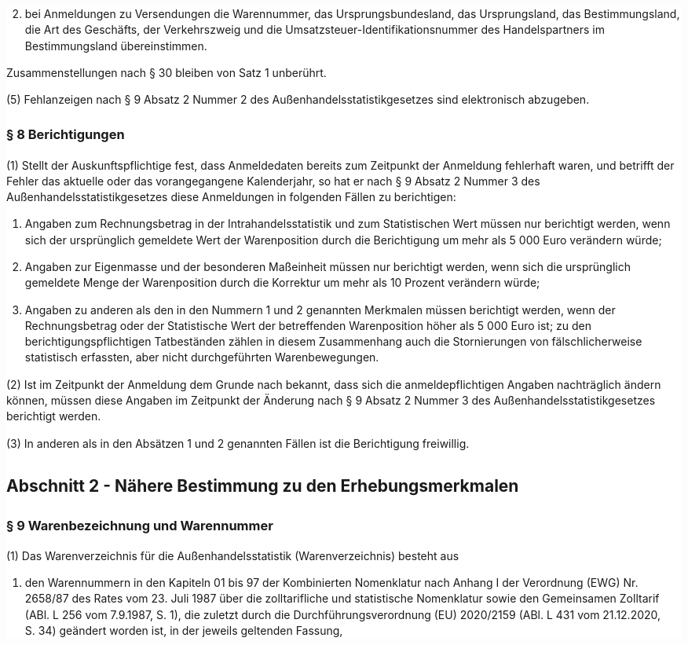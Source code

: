 
2.  bei Anmeldungen zu Versendungen die Warennummer, das Ursprungsbundesland, das Ursprungsland, das Bestimmungsland, die Art des Geschäfts, der Verkehrszweig und die Umsatzsteuer-Identifikationsnummer des Handelspartners im Bestimmungsland übereinstimmen.



Zusammenstellungen nach § 30 bleiben von Satz 1 unberührt.

(5) Fehlanzeigen nach § 9 Absatz 2 Nummer 2 des Außenhandelsstatistikgesetzes sind elektronisch abzugeben.


### § 8 Berichtigungen

(1) Stellt der Auskunftspflichtige fest, dass Anmeldedaten bereits zum Zeitpunkt der Anmeldung fehlerhaft waren, und betrifft der Fehler das aktuelle oder das vorangegangene Kalenderjahr, so hat er nach § 9 Absatz 2 Nummer 3 des Außenhandelsstatistikgesetzes diese Anmeldungen in folgenden Fällen zu berichtigen:

1.  Angaben zum Rechnungsbetrag in der Intrahandelsstatistik und zum Statistischen Wert müssen nur berichtigt werden, wenn sich der ursprünglich gemeldete Wert der Warenposition durch die Berichtigung um mehr als 5 000 Euro verändern würde;


2.  Angaben zur Eigenmasse und der besonderen Maßeinheit müssen nur berichtigt werden, wenn sich die ursprünglich gemeldete Menge der Warenposition durch die Korrektur um mehr als 10 Prozent verändern würde;


3.  Angaben zu anderen als den in den Nummern 1 und 2 genannten Merkmalen müssen berichtigt werden, wenn der Rechnungsbetrag oder der Statistische Wert der betreffenden Warenposition höher als 5 000 Euro ist; zu den berichtigungspflichtigen Tatbeständen zählen in diesem Zusammenhang auch die Stornierungen von fälschlicherweise statistisch erfassten, aber nicht durchgeführten Warenbewegungen.




(2) Ist im Zeitpunkt der Anmeldung dem Grunde nach bekannt, dass sich die anmeldepflichtigen Angaben nachträglich ändern können, müssen diese Angaben im Zeitpunkt der Änderung nach § 9 Absatz 2 Nummer 3 des Außenhandelsstatistikgesetzes berichtigt werden.

(3) In anderen als in den Absätzen 1 und 2 genannten Fällen ist die Berichtigung freiwillig.


## Abschnitt 2 - Nähere Bestimmung zu den Erhebungsmerkmalen


### § 9 Warenbezeichnung und Warennummer

(1) Das Warenverzeichnis für die Außenhandelsstatistik (Warenverzeichnis) besteht aus

1.  den Warennummern in den Kapiteln 01 bis 97 der Kombinierten Nomenklatur nach Anhang I der Verordnung (EWG) Nr. 2658/87 des Rates vom 23. Juli 1987 über die zolltarifliche und statistische Nomenklatur sowie den Gemeinsamen Zolltarif (ABl. L 256 vom 7.9.1987, S. 1), die zuletzt durch die Durchführungsverordnung (EU) 2020/2159 (ABl. L 431 vom 21.12.2020, S. 34) geändert worden ist, in der jeweils geltenden Fassung,

